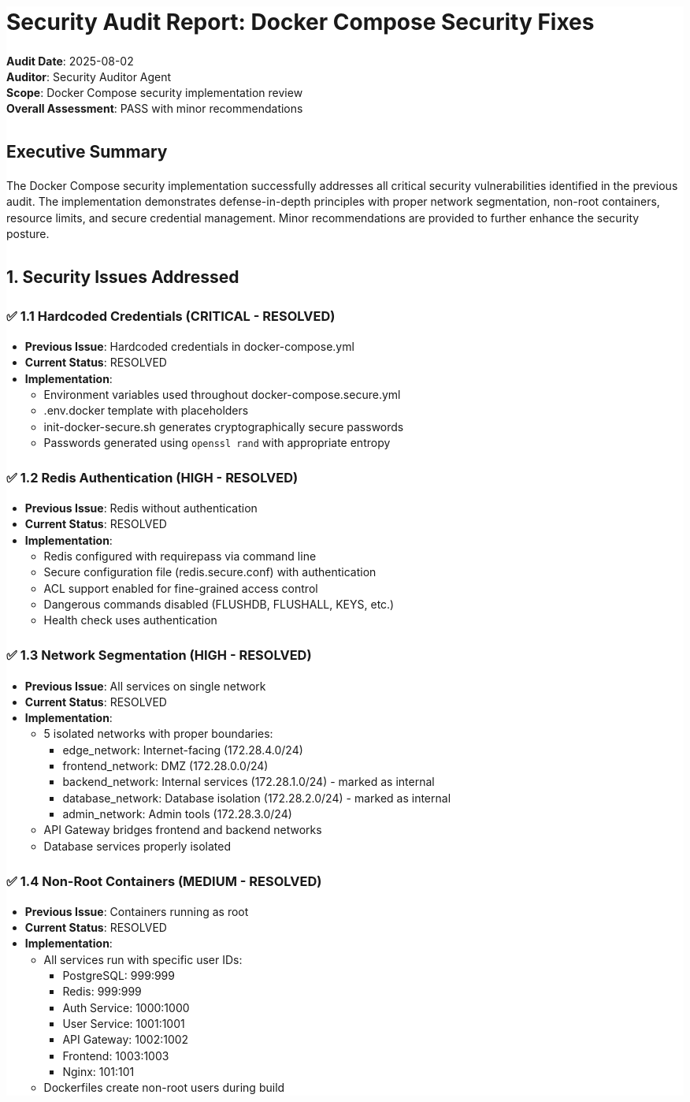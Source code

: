# Security Audit Report: Docker Compose Security Fixes

**Audit Date**: 2025-08-02  
**Auditor**: Security Auditor Agent  
**Scope**: Docker Compose security implementation review  
**Overall Assessment**: PASS with minor recommendations

## Executive Summary

The Docker Compose security implementation successfully addresses all critical security vulnerabilities identified in the previous audit. The implementation demonstrates defense-in-depth principles with proper network segmentation, non-root containers, resource limits, and secure credential management. Minor recommendations are provided to further enhance the security posture.

## 1. Security Issues Addressed

### ✅ 1.1 Hardcoded Credentials (CRITICAL - RESOLVED)
- **Previous Issue**: Hardcoded credentials in docker-compose.yml
- **Current Status**: RESOLVED
- **Implementation**:
  - Environment variables used throughout docker-compose.secure.yml
  - .env.docker template with placeholders
  - init-docker-secure.sh generates cryptographically secure passwords
  - Passwords generated using `openssl rand` with appropriate entropy

### ✅ 1.2 Redis Authentication (HIGH - RESOLVED)
- **Previous Issue**: Redis without authentication
- **Current Status**: RESOLVED
- **Implementation**:
  - Redis configured with requirepass via command line
  - Secure configuration file (redis.secure.conf) with authentication
  - ACL support enabled for fine-grained access control
  - Dangerous commands disabled (FLUSHDB, FLUSHALL, KEYS, etc.)
  - Health check uses authentication

### ✅ 1.3 Network Segmentation (HIGH - RESOLVED)
- **Previous Issue**: All services on single network
- **Current Status**: RESOLVED
- **Implementation**:
  - 5 isolated networks with proper boundaries:
    - edge_network: Internet-facing (172.28.4.0/24)
    - frontend_network: DMZ (172.28.0.0/24)
    - backend_network: Internal services (172.28.1.0/24) - marked as internal
    - database_network: Database isolation (172.28.2.0/24) - marked as internal
    - admin_network: Admin tools (172.28.3.0/24)
  - API Gateway bridges frontend and backend networks
  - Database services properly isolated

### ✅ 1.4 Non-Root Containers (MEDIUM - RESOLVED)
- **Previous Issue**: Containers running as root
- **Current Status**: RESOLVED
- **Implementation**:
  - All services run with specific user IDs:
    - PostgreSQL: 999:999
    - Redis: 999:999
    - Auth Service: 1000:1000
    - User Service: 1001:1001
    - API Gateway: 1002:1002
    - Frontend: 1003:1003
    - Nginx: 101:101
  - Dockerfiles create non-root users during build